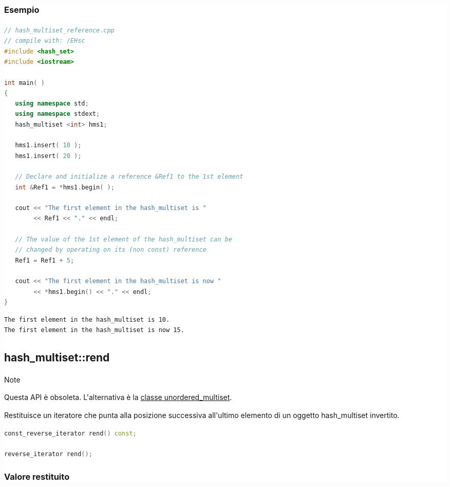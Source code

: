 ### <a name="example"></a>Esempio

```cpp
// hash_multiset_reference.cpp
// compile with: /EHsc
#include <hash_set>
#include <iostream>

int main( )
{
   using namespace std;
   using namespace stdext;
   hash_multiset <int> hms1;

   hms1.insert( 10 );
   hms1.insert( 20 );

   // Declare and initialize a reference &Ref1 to the 1st element
   int &Ref1 = *hms1.begin( );

   cout << "The first element in the hash_multiset is "
        << Ref1 << "." << endl;

   // The value of the 1st element of the hash_multiset can be
   // changed by operating on its (non const) reference
   Ref1 = Ref1 + 5;

   cout << "The first element in the hash_multiset is now "
        << *hms1.begin() << "." << endl;
}
```

```Output
The first element in the hash_multiset is 10.
The first element in the hash_multiset is now 15.
```

## <a name="rend"></a>  hash_multiset::rend

> [!NOTE]
> Questa API è obsoleta. L'alternativa è la [classe unordered_multiset](../standard-library/unordered-multiset-class.md).

Restituisce un iteratore che punta alla posizione successiva all'ultimo elemento di un oggetto hash_multiset invertito.

```cpp
const_reverse_iterator rend() const;

reverse_iterator rend();
```

### <a name="return-value"></a>Valore restituito
